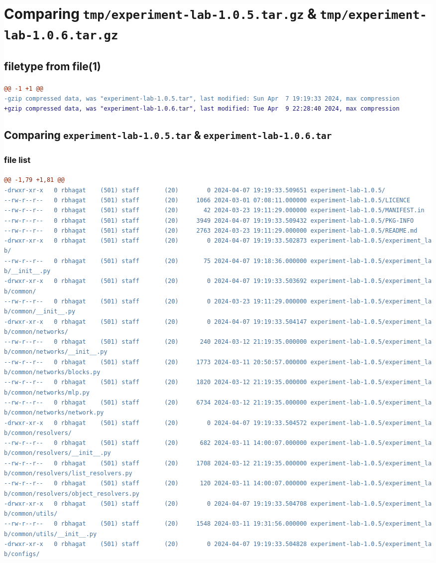 # Comparing `tmp/experiment-lab-1.0.5.tar.gz` & `tmp/experiment-lab-1.0.6.tar.gz`

## filetype from file(1)

```diff
@@ -1 +1 @@
-gzip compressed data, was "experiment-lab-1.0.5.tar", last modified: Sun Apr  7 19:19:33 2024, max compression
+gzip compressed data, was "experiment-lab-1.0.6.tar", last modified: Tue Apr  9 22:28:40 2024, max compression
```

## Comparing `experiment-lab-1.0.5.tar` & `experiment-lab-1.0.6.tar`

### file list

```diff
@@ -1,79 +1,81 @@
-drwxr-xr-x   0 rbhagat    (501) staff       (20)        0 2024-04-07 19:19:33.509651 experiment-lab-1.0.5/
--rw-r--r--   0 rbhagat    (501) staff       (20)     1066 2024-03-01 07:08:11.000000 experiment-lab-1.0.5/LICENCE
--rw-r--r--   0 rbhagat    (501) staff       (20)       42 2024-03-23 19:11:29.000000 experiment-lab-1.0.5/MANIFEST.in
--rw-r--r--   0 rbhagat    (501) staff       (20)     3949 2024-04-07 19:19:33.509432 experiment-lab-1.0.5/PKG-INFO
--rw-r--r--   0 rbhagat    (501) staff       (20)     2763 2024-03-23 19:11:29.000000 experiment-lab-1.0.5/README.md
-drwxr-xr-x   0 rbhagat    (501) staff       (20)        0 2024-04-07 19:19:33.502873 experiment-lab-1.0.5/experiment_lab/
--rw-r--r--   0 rbhagat    (501) staff       (20)       75 2024-04-07 19:18:36.000000 experiment-lab-1.0.5/experiment_lab/__init__.py
-drwxr-xr-x   0 rbhagat    (501) staff       (20)        0 2024-04-07 19:19:33.503692 experiment-lab-1.0.5/experiment_lab/common/
--rw-r--r--   0 rbhagat    (501) staff       (20)        0 2024-03-23 19:11:29.000000 experiment-lab-1.0.5/experiment_lab/common/__init__.py
-drwxr-xr-x   0 rbhagat    (501) staff       (20)        0 2024-04-07 19:19:33.504147 experiment-lab-1.0.5/experiment_lab/common/networks/
--rw-r--r--   0 rbhagat    (501) staff       (20)      240 2024-03-12 21:19:35.000000 experiment-lab-1.0.5/experiment_lab/common/networks/__init__.py
--rw-r--r--   0 rbhagat    (501) staff       (20)     1773 2024-03-11 20:50:57.000000 experiment-lab-1.0.5/experiment_lab/common/networks/blocks.py
--rw-r--r--   0 rbhagat    (501) staff       (20)     1820 2024-03-12 21:19:35.000000 experiment-lab-1.0.5/experiment_lab/common/networks/mlp.py
--rw-r--r--   0 rbhagat    (501) staff       (20)     6734 2024-03-12 21:19:35.000000 experiment-lab-1.0.5/experiment_lab/common/networks/network.py
-drwxr-xr-x   0 rbhagat    (501) staff       (20)        0 2024-04-07 19:19:33.504572 experiment-lab-1.0.5/experiment_lab/common/resolvers/
--rw-r--r--   0 rbhagat    (501) staff       (20)      682 2024-03-11 14:00:07.000000 experiment-lab-1.0.5/experiment_lab/common/resolvers/__init__.py
--rw-r--r--   0 rbhagat    (501) staff       (20)     1708 2024-03-12 21:19:35.000000 experiment-lab-1.0.5/experiment_lab/common/resolvers/list_resolvers.py
--rw-r--r--   0 rbhagat    (501) staff       (20)      120 2024-03-11 14:00:07.000000 experiment-lab-1.0.5/experiment_lab/common/resolvers/object_resolvers.py
-drwxr-xr-x   0 rbhagat    (501) staff       (20)        0 2024-04-07 19:19:33.504708 experiment-lab-1.0.5/experiment_lab/common/utils/
--rw-r--r--   0 rbhagat    (501) staff       (20)     1548 2024-03-11 19:31:56.000000 experiment-lab-1.0.5/experiment_lab/common/utils/__init__.py
-drwxr-xr-x   0 rbhagat    (501) staff       (20)        0 2024-04-07 19:19:33.504828 experiment-lab-1.0.5/experiment_lab/configs/
```